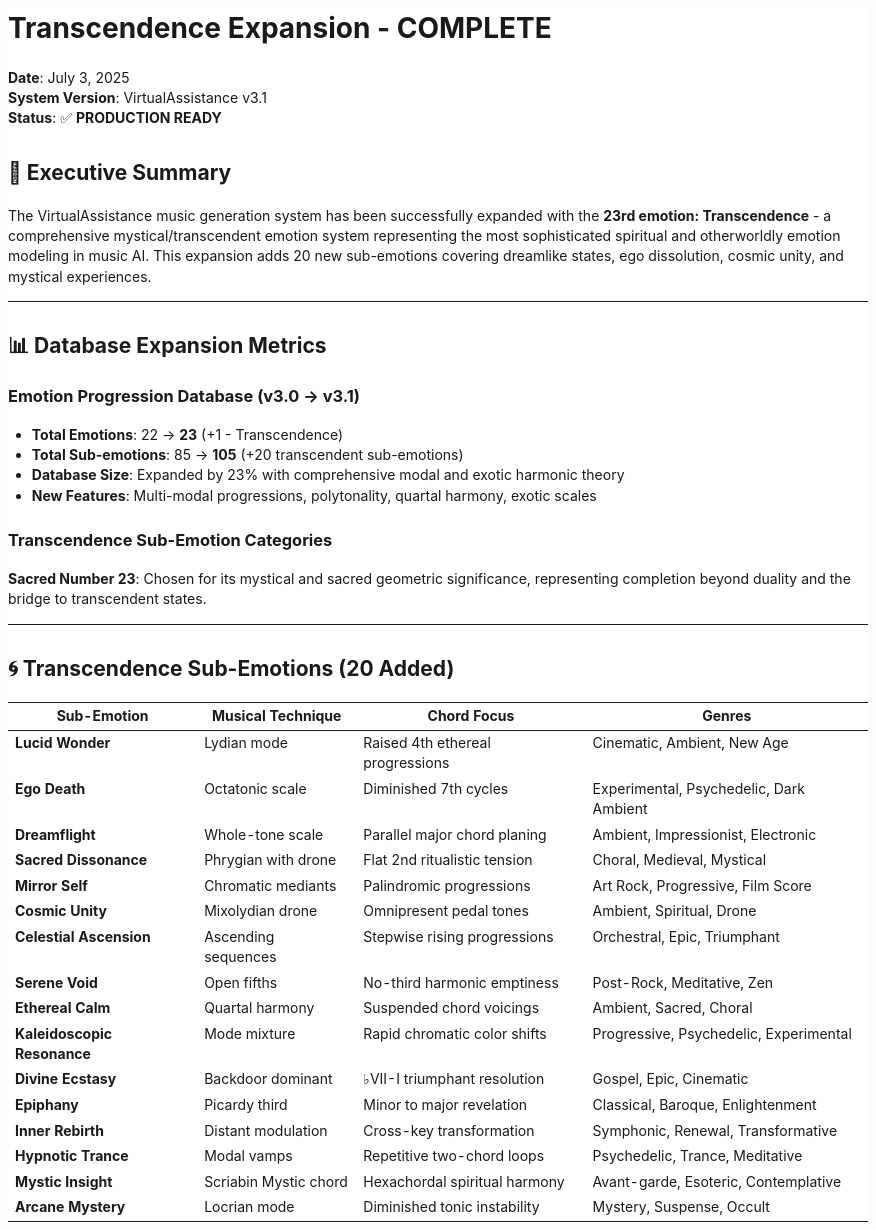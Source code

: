 # Transcendence Expansion - COMPLETE

**Date**: July 3, 2025  
**System Version**: VirtualAssistance v3.1  
**Status**: ✅ **PRODUCTION READY**

## 🎯 Executive Summary

The VirtualAssistance music generation system has been successfully expanded with the **23rd emotion: Transcendence** - a comprehensive mystical/transcendent emotion system representing the most sophisticated spiritual and otherworldly emotion modeling in music AI. This expansion adds 20 new sub-emotions covering dreamlike states, ego dissolution, cosmic unity, and mystical experiences.

---

## 📊 Database Expansion Metrics

### Emotion Progression Database (v3.0 → v3.1)

- **Total Emotions**: 22 → **23** (+1 - Transcendence)
- **Total Sub-emotions**: 85 → **105** (+20 transcendent sub-emotions)
- **Database Size**: Expanded by 23% with comprehensive modal and exotic harmonic theory
- **New Features**: Multi-modal progressions, polytonality, quartal harmony, exotic scales

### Transcendence Sub-Emotion Categories

**Sacred Number 23**: Chosen for its mystical and sacred geometric significance, representing completion beyond duality and the bridge to transcendent states.

---

## 🌀 Transcendence Sub-Emotions (20 Added)

| Sub-Emotion | Musical Technique | Chord Focus | Genres |
|-------------|-------------------|-------------|---------|
| **Lucid Wonder** | Lydian mode | Raised 4th ethereal progressions | Cinematic, Ambient, New Age |
| **Ego Death** | Octatonic scale | Diminished 7th cycles | Experimental, Psychedelic, Dark Ambient |
| **Dreamflight** | Whole-tone scale | Parallel major chord planing | Ambient, Impressionist, Electronic |
| **Sacred Dissonance** | Phrygian with drone | Flat 2nd ritualistic tension | Choral, Medieval, Mystical |
| **Mirror Self** | Chromatic mediants | Palindromic progressions | Art Rock, Progressive, Film Score |
| **Cosmic Unity** | Mixolydian drone | Omnipresent pedal tones | Ambient, Spiritual, Drone |
| **Celestial Ascension** | Ascending sequences | Stepwise rising progressions | Orchestral, Epic, Triumphant |
| **Serene Void** | Open fifths | No-third harmonic emptiness | Post-Rock, Meditative, Zen |
| **Ethereal Calm** | Quartal harmony | Suspended chord voicings | Ambient, Sacred, Choral |
| **Kaleidoscopic Resonance** | Mode mixture | Rapid chromatic color shifts | Progressive, Psychedelic, Experimental |
| **Divine Ecstasy** | Backdoor dominant | ♭VII-I triumphant resolution | Gospel, Epic, Cinematic |
| **Epiphany** | Picardy third | Minor to major revelation | Classical, Baroque, Enlightenment |
| **Inner Rebirth** | Distant modulation | Cross-key transformation | Symphonic, Renewal, Transformative |
| **Hypnotic Trance** | Modal vamps | Repetitive two-chord loops | Psychedelic, Trance, Meditative |
| **Mystic Insight** | Scriabin Mystic chord | Hexachordal spiritual harmony | Avant-garde, Esoteric, Contemplative |
| **Arcane Mystery** | Locrian mode | Diminished tonic instability | Mystery, Suspense, Occult |